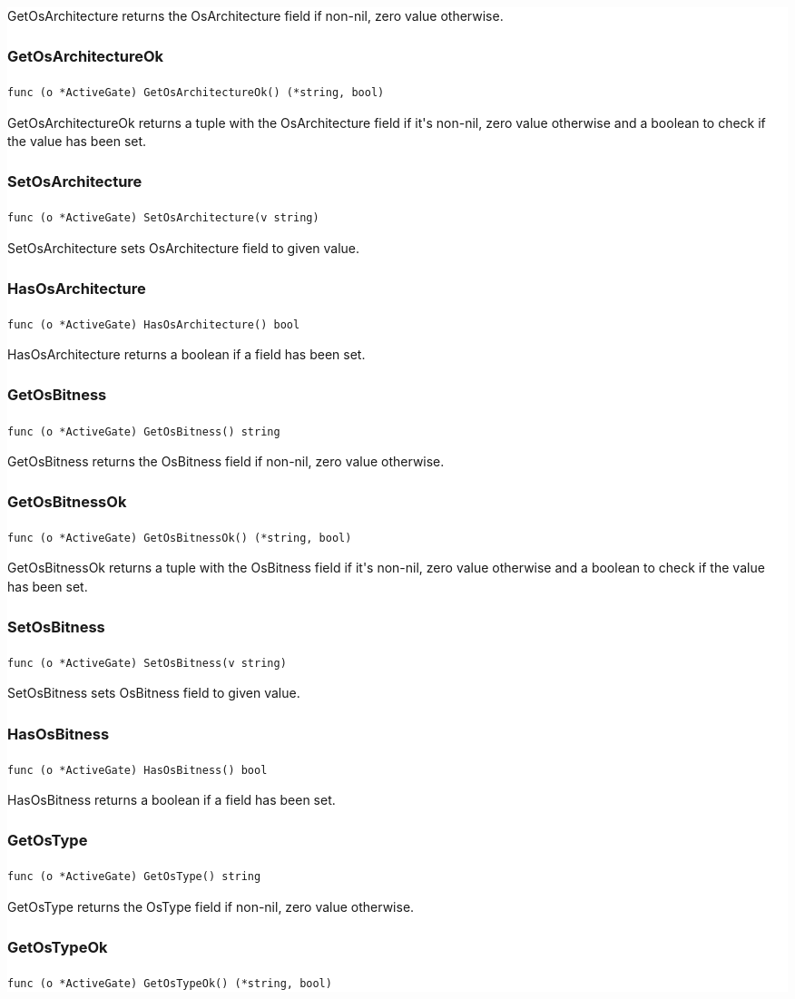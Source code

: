 GetOsArchitecture returns the OsArchitecture field if non-nil, zero value otherwise.

### GetOsArchitectureOk

`func (o *ActiveGate) GetOsArchitectureOk() (*string, bool)`

GetOsArchitectureOk returns a tuple with the OsArchitecture field if it's non-nil, zero value otherwise
and a boolean to check if the value has been set.

### SetOsArchitecture

`func (o *ActiveGate) SetOsArchitecture(v string)`

SetOsArchitecture sets OsArchitecture field to given value.

### HasOsArchitecture

`func (o *ActiveGate) HasOsArchitecture() bool`

HasOsArchitecture returns a boolean if a field has been set.

### GetOsBitness

`func (o *ActiveGate) GetOsBitness() string`

GetOsBitness returns the OsBitness field if non-nil, zero value otherwise.

### GetOsBitnessOk

`func (o *ActiveGate) GetOsBitnessOk() (*string, bool)`

GetOsBitnessOk returns a tuple with the OsBitness field if it's non-nil, zero value otherwise
and a boolean to check if the value has been set.

### SetOsBitness

`func (o *ActiveGate) SetOsBitness(v string)`

SetOsBitness sets OsBitness field to given value.

### HasOsBitness

`func (o *ActiveGate) HasOsBitness() bool`

HasOsBitness returns a boolean if a field has been set.

### GetOsType

`func (o *ActiveGate) GetOsType() string`

GetOsType returns the OsType field if non-nil, zero value otherwise.

### GetOsTypeOk

`func (o *ActiveGate) GetOsTypeOk() (*string, bool)`
